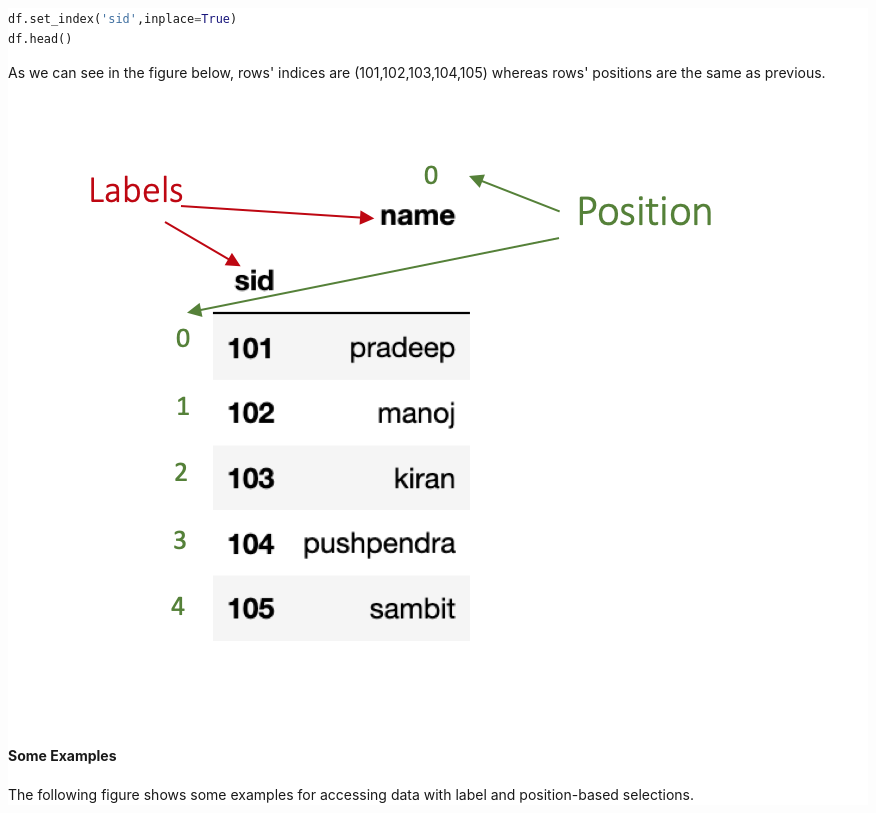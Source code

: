 ```python
df.set_index('sid',inplace=True)
df.head()
```

<p>As we can see in the figure below, rows' indices are (101,102,103,104,105) whereas rows' positions are the same as previous.</p>

![](./images/pandas/p1.7.png)

#### Some Examples
The following figure shows some examples for accessing data with label and position-based selections.
